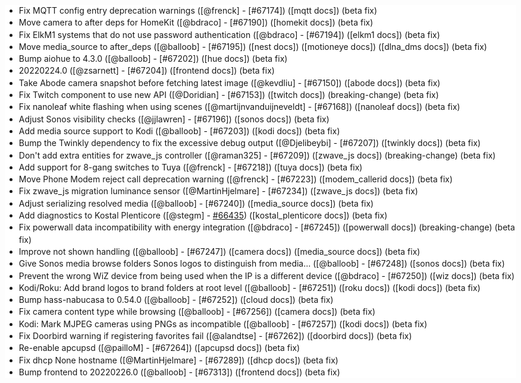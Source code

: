 - Fix MQTT config entry deprecation warnings ([@frenck] - [#67174]) ([mqtt docs]) (beta fix)
- Move camera to after deps for HomeKit ([@bdraco] - [#67190]) ([homekit docs]) (beta fix)
- Fix ElkM1 systems that do not use password authentication ([@bdraco] - [#67194]) ([elkm1 docs]) (beta fix)
- Move media_source to after_deps ([@balloob] - [#67195]) ([nest docs]) ([motioneye docs]) ([dlna_dms docs]) (beta fix)
- Bump aiohue to 4.3.0 ([@balloob] - [#67202]) ([hue docs]) (beta fix)
- 20220224.0 ([@zsarnett] - [#67204]) ([frontend docs]) (beta fix)
- Take Abode camera snapshot before fetching latest image ([@kevdliu] - [#67150]) ([abode docs]) (beta fix)
- Fix Twitch component to use new API ([@Doridian] - [#67153]) ([twitch docs]) (breaking-change) (beta fix)
- Fix nanoleaf white flashing when using scenes ([@martijnvanduijneveldt] - [#67168]) ([nanoleaf docs]) (beta fix)
- Adjust Sonos visibility checks ([@jjlawren] - [#67196]) ([sonos docs]) (beta fix)
- Add media source support to Kodi ([@balloob] - [#67203]) ([kodi docs]) (beta fix)
- Bump the Twinkly dependency to fix the excessive debug output ([@Djelibeybi] - [#67207]) ([twinkly docs]) (beta fix)
- Don't add extra entities for zwave_js controller ([@raman325] - [#67209]) ([zwave_js docs]) (breaking-change) (beta fix)
- Add support for 8-gang switches to Tuya ([@frenck] - [#67218]) ([tuya docs]) (beta fix)
- Move Phone Modem reject call deprecation warning ([@frenck] - [#67223]) ([modem_callerid docs]) (beta fix)
- Fix zwave_js migration luminance sensor ([@MartinHjelmare] - [#67234]) ([zwave_js docs]) (beta fix)
- Adjust serializing resolved media ([@balloob] - [#67240]) ([media_source docs]) (beta fix)
- Add diagnostics to Kostal Plenticore ([@stegm] - [#66435]) ([kostal_plenticore docs]) (beta fix)
- Fix powerwall data incompatibility with energy integration ([@bdraco] - [#67245]) ([powerwall docs]) (breaking-change) (beta fix)
- Improve not shown handling ([@balloob] - [#67247]) ([camera docs]) ([media_source docs]) (beta fix)
- Give Sonos media browse folders Sonos logos to distinguish from media… ([@balloob] - [#67248]) ([sonos docs]) (beta fix)
- Prevent the wrong WiZ device from being used when the IP is a different device ([@bdraco] - [#67250]) ([wiz docs]) (beta fix)
- Kodi/Roku: Add brand logos to brand folders at root level ([@balloob] - [#67251]) ([roku docs]) ([kodi docs]) (beta fix)
- Bump hass-nabucasa to 0.54.0 ([@balloob] - [#67252]) ([cloud docs]) (beta fix)
- Fix camera content type while browsing ([@balloob] - [#67256]) ([camera docs]) (beta fix)
- Kodi: Mark MJPEG cameras using PNGs as incompatible ([@balloob] - [#67257]) ([kodi docs]) (beta fix)
- Fix Doorbird warning if registering favorites fail ([@alandtse] - [#67262]) ([doorbird docs]) (beta fix)
- Re-enable apcupsd ([@pailloM] - [#67264]) ([apcupsd docs]) (beta fix)
- Fix dhcp None hostname ([@MartinHjelmare] - [#67289]) ([dhcp docs]) (beta fix)
- Bump frontend to 20220226.0 ([@balloob] - [#67313]) ([frontend docs]) (beta fix)


[#42771]: https://github.com/home-assistant/core/pull/42771
[#44779]: https://github.com/home-assistant/core/pull/44779
[#57482]: https://github.com/home-assistant/core/pull/57482
[#58126]: https://github.com/home-assistant/core/pull/58126
[#58252]: https://github.com/home-assistant/core/pull/58252
[#59666]: https://github.com/home-assistant/core/pull/59666
[#59691]: https://github.com/home-assistant/core/pull/59691
[#59729]: https://github.com/home-assistant/core/pull/59729
[#59769]: https://github.com/home-assistant/core/pull/59769
[#59886]: https://github.com/home-assistant/core/pull/59886
[#60914]: https://github.com/home-assistant/core/pull/60914
[#61740]: https://github.com/home-assistant/core/pull/61740
[#61762]: https://github.com/home-assistant/core/pull/61762
[#61996]: https://github.com/home-assistant/core/pull/61996
[#62710]: https://github.com/home-assistant/core/pull/62710
[#62828]: https://github.com/home-assistant/core/pull/62828
[#62892]: https://github.com/home-assistant/core/pull/62892
[#62938]: https://github.com/home-assistant/core/pull/62938
[#62966]: https://github.com/home-assistant/core/pull/62966
[#63339]: https://github.com/home-assistant/core/pull/63339
[#63361]: https://github.com/home-assistant/core/pull/63361
[#63530]: https://github.com/home-assistant/core/pull/63530
[#63604]: https://github.com/home-assistant/core/pull/63604
[#63818]: https://github.com/home-assistant/core/pull/63818
[#63885]: https://github.com/home-assistant/core/pull/63885
[#64166]: https://github.com/home-assistant/core/pull/64166
[#64207]: https://github.com/home-assistant/core/pull/64207
[#64254]: https://github.com/home-assistant/core/pull/64254
[#64305]: https://github.com/home-assistant/core/pull/64305
[#64440]: https://github.com/home-assistant/core/pull/64440
[#64539]: https://github.com/home-assistant/core/pull/64539
[#64753]: https://github.com/home-assistant/core/pull/64753
[#64850]: https://github.com/home-assistant/core/pull/64850
[#64852]: https://github.com/home-assistant/core/pull/64852
[#64886]: https://github.com/home-assistant/core/pull/64886
[#64891]: https://github.com/home-assistant/core/pull/64891
[#64892]: https://github.com/home-assistant/core/pull/64892
[#64916]: https://github.com/home-assistant/core/pull/64916
[#64919]: https://github.com/home-assistant/core/pull/64919
[#64926]: https://github.com/home-assistant/core/pull/64926
[#64976]: https://github.com/home-assistant/core/pull/64976
[#64987]: https://github.com/home-assistant/core/pull/64987
[#64996]: https://github.com/home-assistant/core/pull/64996
[#65010]: https://github.com/home-assistant/core/pull/65010
[#65012]: https://github.com/home-assistant/core/pull/65012
[#65023]: https://github.com/home-assistant/core/pull/65023
[#65024]: https://github.com/home-assistant/core/pull/65024
[#65032]: https://github.com/home-assistant/core/pull/65032
[#65036]: https://github.com/home-assistant/core/pull/65036

[#65043]: https://github.com/home-assistant/core/pull/65043
[#65051]: https://github.com/home-assistant/core/pull/65051
[#65052]: https://github.com/home-assistant/core/pull/65052
[#65053]: https://github.com/home-assistant/core/pull/65053
[#65067]: https://github.com/home-assistant/core/pull/65067
[#65070]: https://github.com/home-assistant/core/pull/65070
[#65077]: https://github.com/home-assistant/core/pull/65077
[#65081]: https://github.com/home-assistant/core/pull/65081
[#65083]: https://github.com/home-assistant/core/pull/65083
[#65085]: https://github.com/home-assistant/core/pull/65085
[#65087]: https://github.com/home-assistant/core/pull/65087
[#65089]: https://github.com/home-assistant/core/pull/65089
[#65092]: https://github.com/home-assistant/core/pull/65092
[#65113]: https://github.com/home-assistant/core/pull/65113
[#65126]: https://github.com/home-assistant/core/pull/65126
[#65137]: https://github.com/home-assistant/core/pull/65137
[#65142]: https://github.com/home-assistant/core/pull/65142
[#65143]: https://github.com/home-assistant/core/pull/65143
[#65156]: https://github.com/home-assistant/core/pull/65156
[#65157]: https://github.com/home-assistant/core/pull/65157
[#65168]: https://github.com/home-assistant/core/pull/65168
[#65180]: https://github.com/home-assistant/core/pull/65180
[#65183]: https://github.com/home-assistant/core/pull/65183
[#65193]: https://github.com/home-assistant/core/pull/65193
[#65204]: https://github.com/home-assistant/core/pull/65204
[#65205]: https://github.com/home-assistant/core/pull/65205
[#65215]: https://github.com/home-assistant/core/pull/65215
[#65218]: https://github.com/home-assistant/core/pull/65218
[#65223]: https://github.com/home-assistant/core/pull/65223
[#65226]: https://github.com/home-assistant/core/pull/65226
[#65227]: https://github.com/home-assistant/core/pull/65227
[#65228]: https://github.com/home-assistant/core/pull/65228
[#65230]: https://github.com/home-assistant/core/pull/65230
[#65231]: https://github.com/home-assistant/core/pull/65231
[#65234]: https://github.com/home-assistant/core/pull/65234
[#65238]: https://github.com/home-assistant/core/pull/65238
[#65239]: https://github.com/home-assistant/core/pull/65239
[#65240]: https://github.com/home-assistant/core/pull/65240
[#65244]: https://github.com/home-assistant/core/pull/65244
[#65248]: https://github.com/home-assistant/core/pull/65248
[#65251]: https://github.com/home-assistant/core/pull/65251
[#65255]: https://github.com/home-assistant/core/pull/65255
[#65256]: https://github.com/home-assistant/core/pull/65256
[#65257]: https://github.com/home-assistant/core/pull/65257
[#65258]: https://github.com/home-assistant/core/pull/65258
[#65259]: https://github.com/home-assistant/core/pull/65259
[#65260]: https://github.com/home-assistant/core/pull/65260
[#65261]: https://github.com/home-assistant/core/pull/65261
[#65266]: https://github.com/home-assistant/core/pull/65266
[#65268]: https://github.com/home-assistant/core/pull/65268
[#65270]: https://github.com/home-assistant/core/pull/65270
[#65272]: https://github.com/home-assistant/core/pull/65272
[#65276]: https://github.com/home-assistant/core/pull/65276
[#65280]: https://github.com/home-assistant/core/pull/65280
[#65283]: https://github.com/home-assistant/core/pull/65283
[#65284]: https://github.com/home-assistant/core/pull/65284
[#65291]: https://github.com/home-assistant/core/pull/65291
[#65294]: https://github.com/home-assistant/core/pull/65294
[#65295]: https://github.com/home-assistant/core/pull/65295
[#65298]: https://github.com/home-assistant/core/pull/65298
[#65300]: https://github.com/home-assistant/core/pull/65300
[#65301]: https://github.com/home-assistant/core/pull/65301
[#65302]: https://github.com/home-assistant/core/pull/65302
[#65303]: https://github.com/home-assistant/core/pull/65303
[#65308]: https://github.com/home-assistant/core/pull/65308
[#65311]: https://github.com/home-assistant/core/pull/65311
[#65321]: https://github.com/home-assistant/core/pull/65321
[#65329]: https://github.com/home-assistant/core/pull/65329
[#65330]: https://github.com/home-assistant/core/pull/65330
[#65333]: https://github.com/home-assistant/core/pull/65333
[#65338]: https://github.com/home-assistant/core/pull/65338
[#65343]: https://github.com/home-assistant/core/pull/65343
[#65349]: https://github.com/home-assistant/core/pull/65349
[#65353]: https://github.com/home-assistant/core/pull/65353
[#65358]: https://github.com/home-assistant/core/pull/65358
[#65365]: https://github.com/home-assistant/core/pull/65365
[#65368]: https://github.com/home-assistant/core/pull/65368
[#65396]: https://github.com/home-assistant/core/pull/65396
[#65398]: https://github.com/home-assistant/core/pull/65398
[#65401]: https://github.com/home-assistant/core/pull/65401
[#65408]: https://github.com/home-assistant/core/pull/65408
[#65410]: https://github.com/home-assistant/core/pull/65410
[#65411]: https://github.com/home-assistant/core/pull/65411
[#65412]: https://github.com/home-assistant/core/pull/65412
[#65413]: https://github.com/home-assistant/core/pull/65413
[#65414]: https://github.com/home-assistant/core/pull/65414
[#65415]: https://github.com/home-assistant/core/pull/65415
[#65416]: https://github.com/home-assistant/core/pull/65416
[#65419]: https://github.com/home-assistant/core/pull/65419
[#65421]: https://github.com/home-assistant/core/pull/65421
[#65423]: https://github.com/home-assistant/core/pull/65423
[#65426]: https://github.com/home-assistant/core/pull/65426
[#65430]: https://github.com/home-assistant/core/pull/65430
[#65433]: https://github.com/home-assistant/core/pull/65433
[#65436]: https://github.com/home-assistant/core/pull/65436
[#65439]: https://github.com/home-assistant/core/pull/65439
[#65441]: https://github.com/home-assistant/core/pull/65441
[#65456]: https://github.com/home-assistant/core/pull/65456
[#65462]: https://github.com/home-assistant/core/pull/65462
[#65465]: https://github.com/home-assistant/core/pull/65465
[#65466]: https://github.com/home-assistant/core/pull/65466
[#65473]: https://github.com/home-assistant/core/pull/65473
[#65483]: https://github.com/home-assistant/core/pull/65483
[#65484]: https://github.com/home-assistant/core/pull/65484
[#65493]: https://github.com/home-assistant/core/pull/65493
[#65496]: https://github.com/home-assistant/core/pull/65496
[#65501]: https://github.com/home-assistant/core/pull/65501
[#65503]: https://github.com/home-assistant/core/pull/65503
[#65506]: https://github.com/home-assistant/core/pull/65506
[#65508]: https://github.com/home-assistant/core/pull/65508
[#65515]: https://github.com/home-assistant/core/pull/65515
[#65518]: https://github.com/home-assistant/core/pull/65518
[#65528]: https://github.com/home-assistant/core/pull/65528
[#65550]: https://github.com/home-assistant/core/pull/65550
[#65577]: https://github.com/home-assistant/core/pull/65577
[#65605]: https://github.com/home-assistant/core/pull/65605
[#65623]: https://github.com/home-assistant/core/pull/65623
[#65631]: https://github.com/home-assistant/core/pull/65631
[#65645]: https://github.com/home-assistant/core/pull/65645
[#65648]: https://github.com/home-assistant/core/pull/65648
[#65649]: https://github.com/home-assistant/core/pull/65649
[#65657]: https://github.com/home-assistant/core/pull/65657
[#65664]: https://github.com/home-assistant/core/pull/65664
[#65686]: https://github.com/home-assistant/core/pull/65686
[#65693]: https://github.com/home-assistant/core/pull/65693
[#65700]: https://github.com/home-assistant/core/pull/65700
[#65705]: https://github.com/home-assistant/core/pull/65705
[#65706]: https://github.com/home-assistant/core/pull/65706
[#65707]: https://github.com/home-assistant/core/pull/65707
[#65715]: https://github.com/home-assistant/core/pull/65715
[#65716]: https://github.com/home-assistant/core/pull/65716
[#65718]: https://github.com/home-assistant/core/pull/65718
[#65722]: https://github.com/home-assistant/core/pull/65722
[#65732]: https://github.com/home-assistant/core/pull/65732
[#65734]: https://github.com/home-assistant/core/pull/65734
[#65738]: https://github.com/home-assistant/core/pull/65738
[#65741]: https://github.com/home-assistant/core/pull/65741
[#65744]: https://github.com/home-assistant/core/pull/65744
[#65746]: https://github.com/home-assistant/core/pull/65746
[#65750]: https://github.com/home-assistant/core/pull/65750
[#65752]: https://github.com/home-assistant/core/pull/65752
[#65754]: https://github.com/home-assistant/core/pull/65754
[#65755]: https://github.com/home-assistant/core/pull/65755
[#65765]: https://github.com/home-assistant/core/pull/65765
[#65774]: https://github.com/home-assistant/core/pull/65774
[#65775]: https://github.com/home-assistant/core/pull/65775
[#65776]: https://github.com/home-assistant/core/pull/65776
[#65777]: https://github.com/home-assistant/core/pull/65777
[#65780]: https://github.com/home-assistant/core/pull/65780
[#65782]: https://github.com/home-assistant/core/pull/65782
[#65784]: https://github.com/home-assistant/core/pull/65784
[#65788]: https://github.com/home-assistant/core/pull/65788
[#65790]: https://github.com/home-assistant/core/pull/65790
[#65791]: https://github.com/home-assistant/core/pull/65791
[#65792]: https://github.com/home-assistant/core/pull/65792
[#65793]: https://github.com/home-assistant/core/pull/65793
[#65794]: https://github.com/home-assistant/core/pull/65794
[#65795]: https://github.com/home-assistant/core/pull/65795
[#65798]: https://github.com/home-assistant/core/pull/65798
[#65800]: https://github.com/home-assistant/core/pull/65800
[#65805]: https://github.com/home-assistant/core/pull/65805
[#65808]: https://github.com/home-assistant/core/pull/65808
[#65810]: https://github.com/home-assistant/core/pull/65810
[#65811]: https://github.com/home-assistant/core/pull/65811
[#65814]: https://github.com/home-assistant/core/pull/65814
[#65818]: https://github.com/home-assistant/core/pull/65818
[#65819]: https://github.com/home-assistant/core/pull/65819
[#65821]: https://github.com/home-assistant/core/pull/65821
[#65822]: https://github.com/home-assistant/core/pull/65822
[#65826]: https://github.com/home-assistant/core/pull/65826
[#65830]: https://github.com/home-assistant/core/pull/65830
[#65839]: https://github.com/home-assistant/core/pull/65839
[#65842]: https://github.com/home-assistant/core/pull/65842
[#65844]: https://github.com/home-assistant/core/pull/65844
[#65845]: https://github.com/home-assistant/core/pull/65845
[#65847]: https://github.com/home-assistant/core/pull/65847
[#65851]: https://github.com/home-assistant/core/pull/65851
[#65860]: https://github.com/home-assistant/core/pull/65860
[#65877]: https://github.com/home-assistant/core/pull/65877
[#65887]: https://github.com/home-assistant/core/pull/65887
[#65893]: https://github.com/home-assistant/core/pull/65893
[#65895]: https://github.com/home-assistant/core/pull/65895
[#65898]: https://github.com/home-assistant/core/pull/65898
[#65904]: https://github.com/home-assistant/core/pull/65904
[#65911]: https://github.com/home-assistant/core/pull/65911
[#65914]: https://github.com/home-assistant/core/pull/65914
[#65915]: https://github.com/home-assistant/core/pull/65915
[#65918]: https://github.com/home-assistant/core/pull/65918
[#65922]: https://github.com/home-assistant/core/pull/65922
[#65930]: https://github.com/home-assistant/core/pull/65930
[#65933]: https://github.com/home-assistant/core/pull/65933
[#65938]: https://github.com/home-assistant/core/pull/65938
[#65949]: https://github.com/home-assistant/core/pull/65949
[#65950]: https://github.com/home-assistant/core/pull/65950
[#65951]: https://github.com/home-assistant/core/pull/65951
[#65953]: https://github.com/home-assistant/core/pull/65953
[#65958]: https://github.com/home-assistant/core/pull/65958
[#65962]: https://github.com/home-assistant/core/pull/65962
[#65964]: https://github.com/home-assistant/core/pull/65964
[#65967]: https://github.com/home-assistant/core/pull/65967
[#65970]: https://github.com/home-assistant/core/pull/65970
[#65973]: https://github.com/home-assistant/core/pull/65973
[#65974]: https://github.com/home-assistant/core/pull/65974
[#65977]: https://github.com/home-assistant/core/pull/65977
[#65981]: https://github.com/home-assistant/core/pull/65981
[#65982]: https://github.com/home-assistant/core/pull/65982
[#65985]: https://github.com/home-assistant/core/pull/65985
[#65987]: https://github.com/home-assistant/core/pull/65987
[#65989]: https://github.com/home-assistant/core/pull/65989
[#65990]: https://github.com/home-assistant/core/pull/65990
[#65993]: https://github.com/home-assistant/core/pull/65993
[#65997]: https://github.com/home-assistant/core/pull/65997
[#66008]: https://github.com/home-assistant/core/pull/66008
[#66017]: https://github.com/home-assistant/core/pull/66017
[#66023]: https://github.com/home-assistant/core/pull/66023
[#66030]: https://github.com/home-assistant/core/pull/66030
[#66033]: https://github.com/home-assistant/core/pull/66033
[#66039]: https://github.com/home-assistant/core/pull/66039
[#66044]: https://github.com/home-assistant/core/pull/66044
[#66046]: https://github.com/home-assistant/core/pull/66046
[#66047]: https://github.com/home-assistant/core/pull/66047
[#66054]: https://github.com/home-assistant/core/pull/66054
[#66055]: https://github.com/home-assistant/core/pull/66055
[#66061]: https://github.com/home-assistant/core/pull/66061
[#66062]: https://github.com/home-assistant/core/pull/66062
[#66068]: https://github.com/home-assistant/core/pull/66068
[#66069]: https://github.com/home-assistant/core/pull/66069
[#66074]: https://github.com/home-assistant/core/pull/66074
[#66076]: https://github.com/home-assistant/core/pull/66076
[#66078]: https://github.com/home-assistant/core/pull/66078
[#66079]: https://github.com/home-assistant/core/pull/66079
[#66080]: https://github.com/home-assistant/core/pull/66080
[#66081]: https://github.com/home-assistant/core/pull/66081
[#66082]: https://github.com/home-assistant/core/pull/66082
[#66086]: https://github.com/home-assistant/core/pull/66086
[#66087]: https://github.com/home-assistant/core/pull/66087
[#66088]: https://github.com/home-assistant/core/pull/66088
[#66092]: https://github.com/home-assistant/core/pull/66092
[#66093]: https://github.com/home-assistant/core/pull/66093
[#66094]: https://github.com/home-assistant/core/pull/66094
[#66095]: https://github.com/home-assistant/core/pull/66095
[#66096]: https://github.com/home-assistant/core/pull/66096
[#66105]: https://github.com/home-assistant/core/pull/66105
[#66109]: https://github.com/home-assistant/core/pull/66109
[#66114]: https://github.com/home-assistant/core/pull/66114
[#66116]: https://github.com/home-assistant/core/pull/66116
[#66117]: https://github.com/home-assistant/core/pull/66117
[#66120]: https://github.com/home-assistant/core/pull/66120
[#66122]: https://github.com/home-assistant/core/pull/66122
[#66123]: https://github.com/home-assistant/core/pull/66123
[#66129]: https://github.com/home-assistant/core/pull/66129
[#66133]: https://github.com/home-assistant/core/pull/66133
[#66142]: https://github.com/home-assistant/core/pull/66142
[#66143]: https://github.com/home-assistant/core/pull/66143
[#66144]: https://github.com/home-assistant/core/pull/66144
[#66148]: https://github.com/home-assistant/core/pull/66148
[#66151]: https://github.com/home-assistant/core/pull/66151
[#66152]: https://github.com/home-assistant/core/pull/66152
[#66153]: https://github.com/home-assistant/core/pull/66153
[#66156]: https://github.com/home-assistant/core/pull/66156
[#66159]: https://github.com/home-assistant/core/pull/66159
[#66160]: https://github.com/home-assistant/core/pull/66160
[#66162]: https://github.com/home-assistant/core/pull/66162
[#66165]: https://github.com/home-assistant/core/pull/66165
[#66174]: https://github.com/home-assistant/core/pull/66174
[#66175]: https://github.com/home-assistant/core/pull/66175
[#66187]: https://github.com/home-assistant/core/pull/66187
[#66188]: https://github.com/home-assistant/core/pull/66188
[#66192]: https://github.com/home-assistant/core/pull/66192
[#66193]: https://github.com/home-assistant/core/pull/66193
[#66195]: https://github.com/home-assistant/core/pull/66195
[#66196]: https://github.com/home-assistant/core/pull/66196
[#66197]: https://github.com/home-assistant/core/pull/66197
[#66201]: https://github.com/home-assistant/core/pull/66201
[#66202]: https://github.com/home-assistant/core/pull/66202
[#66204]: https://github.com/home-assistant/core/pull/66204
[#66207]: https://github.com/home-assistant/core/pull/66207
[#66210]: https://github.com/home-assistant/core/pull/66210
[#66212]: https://github.com/home-assistant/core/pull/66212
[#66214]: https://github.com/home-assistant/core/pull/66214
[#66215]: https://github.com/home-assistant/core/pull/66215
[#66218]: https://github.com/home-assistant/core/pull/66218
[#66219]: https://github.com/home-assistant/core/pull/66219
[#66221]: https://github.com/home-assistant/core/pull/66221
[#66222]: https://github.com/home-assistant/core/pull/66222
[#66231]: https://github.com/home-assistant/core/pull/66231
[#66233]: https://github.com/home-assistant/core/pull/66233
[#66237]: https://github.com/home-assistant/core/pull/66237
[#66247]: https://github.com/home-assistant/core/pull/66247
[#66248]: https://github.com/home-assistant/core/pull/66248
[#66249]: https://github.com/home-assistant/core/pull/66249
[#66254]: https://github.com/home-assistant/core/pull/66254
[#66255]: https://github.com/home-assistant/core/pull/66255
[#66256]: https://github.com/home-assistant/core/pull/66256
[#66257]: https://github.com/home-assistant/core/pull/66257
[#66259]: https://github.com/home-assistant/core/pull/66259
[#66261]: https://github.com/home-assistant/core/pull/66261
[#66268]: https://github.com/home-assistant/core/pull/66268
[#66271]: https://github.com/home-assistant/core/pull/66271
[#66273]: https://github.com/home-assistant/core/pull/66273
[#66274]: https://github.com/home-assistant/core/pull/66274
[#66275]: https://github.com/home-assistant/core/pull/66275
[#66276]: https://github.com/home-assistant/core/pull/66276
[#66278]: https://github.com/home-assistant/core/pull/66278
[#66279]: https://github.com/home-assistant/core/pull/66279
[#66280]: https://github.com/home-assistant/core/pull/66280
[#66282]: https://github.com/home-assistant/core/pull/66282
[#66285]: https://github.com/home-assistant/core/pull/66285
[#66286]: https://github.com/home-assistant/core/pull/66286
[#66289]: https://github.com/home-assistant/core/pull/66289
[#66293]: https://github.com/home-assistant/core/pull/66293
[#66295]: https://github.com/home-assistant/core/pull/66295
[#66299]: https://github.com/home-assistant/core/pull/66299
[#66302]: https://github.com/home-assistant/core/pull/66302
[#66305]: https://github.com/home-assistant/core/pull/66305
[#66310]: https://github.com/home-assistant/core/pull/66310
[#66313]: https://github.com/home-assistant/core/pull/66313
[#66314]: https://github.com/home-assistant/core/pull/66314
[#66317]: https://github.com/home-assistant/core/pull/66317
[#66318]: https://github.com/home-assistant/core/pull/66318
[#66321]: https://github.com/home-assistant/core/pull/66321
[#66326]: https://github.com/home-assistant/core/pull/66326
[#66331]: https://github.com/home-assistant/core/pull/66331
[#66336]: https://github.com/home-assistant/core/pull/66336
[#66340]: https://github.com/home-assistant/core/pull/66340
[#66343]: https://github.com/home-assistant/core/pull/66343
[#66348]: https://github.com/home-assistant/core/pull/66348
[#66349]: https://github.com/home-assistant/core/pull/66349
[#66350]: https://github.com/home-assistant/core/pull/66350
[#66353]: https://github.com/home-assistant/core/pull/66353
[#66355]: https://github.com/home-assistant/core/pull/66355
[#66356]: https://github.com/home-assistant/core/pull/66356
[#66358]: https://github.com/home-assistant/core/pull/66358
[#66368]: https://github.com/home-assistant/core/pull/66368
[#66370]: https://github.com/home-assistant/core/pull/66370
[#66375]: https://github.com/home-assistant/core/pull/66375
[#66377]: https://github.com/home-assistant/core/pull/66377
[#66383]: https://github.com/home-assistant/core/pull/66383
[#66385]: https://github.com/home-assistant/core/pull/66385
[#66386]: https://github.com/home-assistant/core/pull/66386
[#66387]: https://github.com/home-assistant/core/pull/66387
[#66397]: https://github.com/home-assistant/core/pull/66397
[#66399]: https://github.com/home-assistant/core/pull/66399
[#66403]: https://github.com/home-assistant/core/pull/66403
[#66404]: https://github.com/home-assistant/core/pull/66404
[#66407]: https://github.com/home-assistant/core/pull/66407
[#66408]: https://github.com/home-assistant/core/pull/66408
[#66409]: https://github.com/home-assistant/core/pull/66409
[#66412]: https://github.com/home-assistant/core/pull/66412
[#66417]: https://github.com/home-assistant/core/pull/66417
[#66418]: https://github.com/home-assistant/core/pull/66418
[#66425]: https://github.com/home-assistant/core/pull/66425
[#66427]: https://github.com/home-assistant/core/pull/66427
[#66428]: https://github.com/home-assistant/core/pull/66428
[#66429]: https://github.com/home-assistant/core/pull/66429
[#66435]: https://github.com/home-assistant/core/pull/66435
[#66437]: https://github.com/home-assistant/core/pull/66437
[#66439]: https://github.com/home-assistant/core/pull/66439
[#66446]: https://github.com/home-assistant/core/pull/66446
[#66448]: https://github.com/home-assistant/core/pull/66448
[#66449]: https://github.com/home-assistant/core/pull/66449
[#66455]: https://github.com/home-assistant/core/pull/66455
[#66457]: https://github.com/home-assistant/core/pull/66457
[#66461]: https://github.com/home-assistant/core/pull/66461
[#66462]: https://github.com/home-assistant/core/pull/66462
[#66463]: https://github.com/home-assistant/core/pull/66463
[#66472]: https://github.com/home-assistant/core/pull/66472
[#66474]: https://github.com/home-assistant/core/pull/66474
[#66476]: https://github.com/home-assistant/core/pull/66476
[#66478]: https://github.com/home-assistant/core/pull/66478
[#66481]: https://github.com/home-assistant/core/pull/66481
[#66483]: https://github.com/home-assistant/core/pull/66483
[#66486]: https://github.com/home-assistant/core/pull/66486
[#66497]: https://github.com/home-assistant/core/pull/66497
[#66498]: https://github.com/home-assistant/core/pull/66498
[#66499]: https://github.com/home-assistant/core/pull/66499
[#66500]: https://github.com/home-assistant/core/pull/66500
[#66503]: https://github.com/home-assistant/core/pull/66503
[#66505]: https://github.com/home-assistant/core/pull/66505
[#66506]: https://github.com/home-assistant/core/pull/66506
[#66508]: https://github.com/home-assistant/core/pull/66508
[#66509]: https://github.com/home-assistant/core/pull/66509
[#66510]: https://github.com/home-assistant/core/pull/66510
[#66511]: https://github.com/home-assistant/core/pull/66511
[#66512]: https://github.com/home-assistant/core/pull/66512
[#66513]: https://github.com/home-assistant/core/pull/66513
[#66515]: https://github.com/home-assistant/core/pull/66515
[#66516]: https://github.com/home-assistant/core/pull/66516
[#66518]: https://github.com/home-assistant/core/pull/66518
[#66520]: https://github.com/home-assistant/core/pull/66520
[#66521]: https://github.com/home-assistant/core/pull/66521
[#66522]: https://github.com/home-assistant/core/pull/66522
[#66526]: https://github.com/home-assistant/core/pull/66526
[#66528]: https://github.com/home-assistant/core/pull/66528
[#66529]: https://github.com/home-assistant/core/pull/66529
[#66531]: https://github.com/home-assistant/core/pull/66531
[#66535]: https://github.com/home-assistant/core/pull/66535
[#66536]: https://github.com/home-assistant/core/pull/66536
[#66538]: https://github.com/home-assistant/core/pull/66538
[#66539]: https://github.com/home-assistant/core/pull/66539
[#66540]: https://github.com/home-assistant/core/pull/66540
[#66541]: https://github.com/home-assistant/core/pull/66541
[#66557]: https://github.com/home-assistant/core/pull/66557